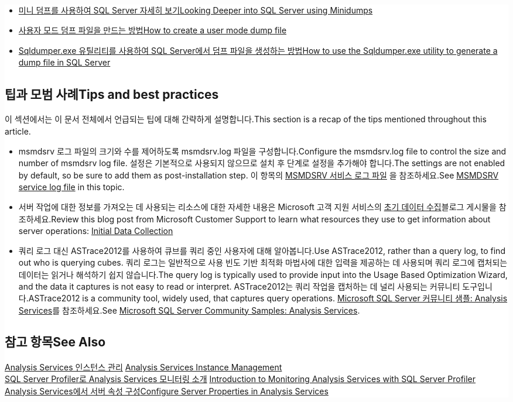 -   [<span data-ttu-id="6da6d-226">미니 덤프를 사용하여 SQL Server 자세히 보기</span><span class="sxs-lookup"><span data-stu-id="6da6d-226">Looking Deeper into SQL Server using Minidumps</span></span>](https://blogs.msdn.com/b/sqlcat/archive/2009/09/11/looking-deeper-into-sql-server-using-minidumps.aspx)  
  
-   [<span data-ttu-id="6da6d-227">사용자 모드 덤프 파일을 만드는 방법</span><span class="sxs-lookup"><span data-stu-id="6da6d-227">How to create a user mode dump file</span></span>](https://support.microsoft.com/kb/931673)  
  
-   [<span data-ttu-id="6da6d-228">Sqldumper.exe 유틸리티를 사용하여 SQL Server에서 덤프 파일을 생성하는 방법</span><span class="sxs-lookup"><span data-stu-id="6da6d-228">How to use the Sqldumper.exe utility to generate a dump file in SQL Server</span></span>](https://support.microsoft.com/kb/917825)  
  
##  <a name="tips-and-best-practices"></a><a name="bkmk_tips"></a><span data-ttu-id="6da6d-229">팁과 모범 사례</span><span class="sxs-lookup"><span data-stu-id="6da6d-229">Tips and best practices</span></span>  
 <span data-ttu-id="6da6d-230">이 섹션에서는 이 문서 전체에서 언급되는 팁에 대해 간략하게 설명합니다.</span><span class="sxs-lookup"><span data-stu-id="6da6d-230">This section is a recap of the tips mentioned throughout this article.</span></span>  
  
-   <span data-ttu-id="6da6d-231">msmdsrv 로그 파일의 크기와 수를 제어하도록 msmdsrv.log 파일을 구성합니다.</span><span class="sxs-lookup"><span data-stu-id="6da6d-231">Configure the msmdsrv.log file to control the size and number of msmdsrv log file.</span></span> <span data-ttu-id="6da6d-232">설정은 기본적으로 사용되지 않으므로 설치 후 단계로 설정을 추가해야 합니다.</span><span class="sxs-lookup"><span data-stu-id="6da6d-232">The settings are not enabled by default, so be sure to add them as post-installation step.</span></span> <span data-ttu-id="6da6d-233">이 항목의 [MSMDSRV 서비스 로그 파일](#bkmk_msmdsrv) 을 참조하세요.</span><span class="sxs-lookup"><span data-stu-id="6da6d-233">See [MSMDSRV service log file](#bkmk_msmdsrv) in this topic.</span></span>  
  
-   <span data-ttu-id="6da6d-234">서버 작업에 대한 정보를 가져오는 데 사용되는 리소스에 대한 자세한 내용은 Microsoft 고객 지원 서비스의 [초기 데이터 수집](https://blogs.msdn.com/b/as_emea/archive/2012/01/02/initial-data-collection-for-troubleshooting-analysis-services-issues.aspx)블로그 게시물을 참조하세요.</span><span class="sxs-lookup"><span data-stu-id="6da6d-234">Review this blog post from Microsoft Customer Support to learn what resources they use to get information about server operations: [Initial Data Collection](https://blogs.msdn.com/b/as_emea/archive/2012/01/02/initial-data-collection-for-troubleshooting-analysis-services-issues.aspx)</span></span>  
  
-   <span data-ttu-id="6da6d-235">쿼리 로그 대신 ASTrace2012를 사용하여 큐브를 쿼리 중인 사용자에 대해 알아봅니다.</span><span class="sxs-lookup"><span data-stu-id="6da6d-235">Use ASTrace2012, rather than a query log, to find out who is querying cubes.</span></span> <span data-ttu-id="6da6d-236">쿼리 로그는 일반적으로 사용 빈도 기반 최적화 마법사에 대한 입력을 제공하는 데 사용되며 쿼리 로그에 캡처되는 데이터는 읽거나 해석하기 쉽지 않습니다.</span><span class="sxs-lookup"><span data-stu-id="6da6d-236">The query log is typically used to provide input into the Usage Based Optimization Wizard, and the data it captures is not easy to read or interpret.</span></span> <span data-ttu-id="6da6d-237">ASTrace2012는 쿼리 작업을 캡처하는 데 널리 사용되는 커뮤니티 도구입니다.</span><span class="sxs-lookup"><span data-stu-id="6da6d-237">ASTrace2012 is a community tool, widely used, that captures query operations.</span></span> <span data-ttu-id="6da6d-238">[Microsoft SQL Server 커뮤니티 샘플: Analysis Services](https://sqlsrvanalysissrvcs.codeplex.com/)를 참조하세요.</span><span class="sxs-lookup"><span data-stu-id="6da6d-238">See [Microsoft SQL Server Community Samples: Analysis Services](https://sqlsrvanalysissrvcs.codeplex.com/).</span></span>  
  
## <a name="see-also"></a><span data-ttu-id="6da6d-239">참고 항목</span><span class="sxs-lookup"><span data-stu-id="6da6d-239">See Also</span></span>  
 <span data-ttu-id="6da6d-240">[Analysis Services 인스턴스 관리](analysis-services-instance-management.md) </span><span class="sxs-lookup"><span data-stu-id="6da6d-240">[Analysis Services Instance Management](analysis-services-instance-management.md) </span></span>  
 <span data-ttu-id="6da6d-241">[SQL Server Profiler로 Analysis Services 모니터링 소개](introduction-to-monitoring-analysis-services-with-sql-server-profiler.md) </span><span class="sxs-lookup"><span data-stu-id="6da6d-241">[Introduction to Monitoring Analysis Services with SQL Server Profiler](introduction-to-monitoring-analysis-services-with-sql-server-profiler.md) </span></span>  
 [<span data-ttu-id="6da6d-242">Analysis Services에서 서버 속성 구성</span><span class="sxs-lookup"><span data-stu-id="6da6d-242">Configure Server Properties in Analysis Services</span></span>](../server-properties/server-properties-in-analysis-services.md)  
  
  

